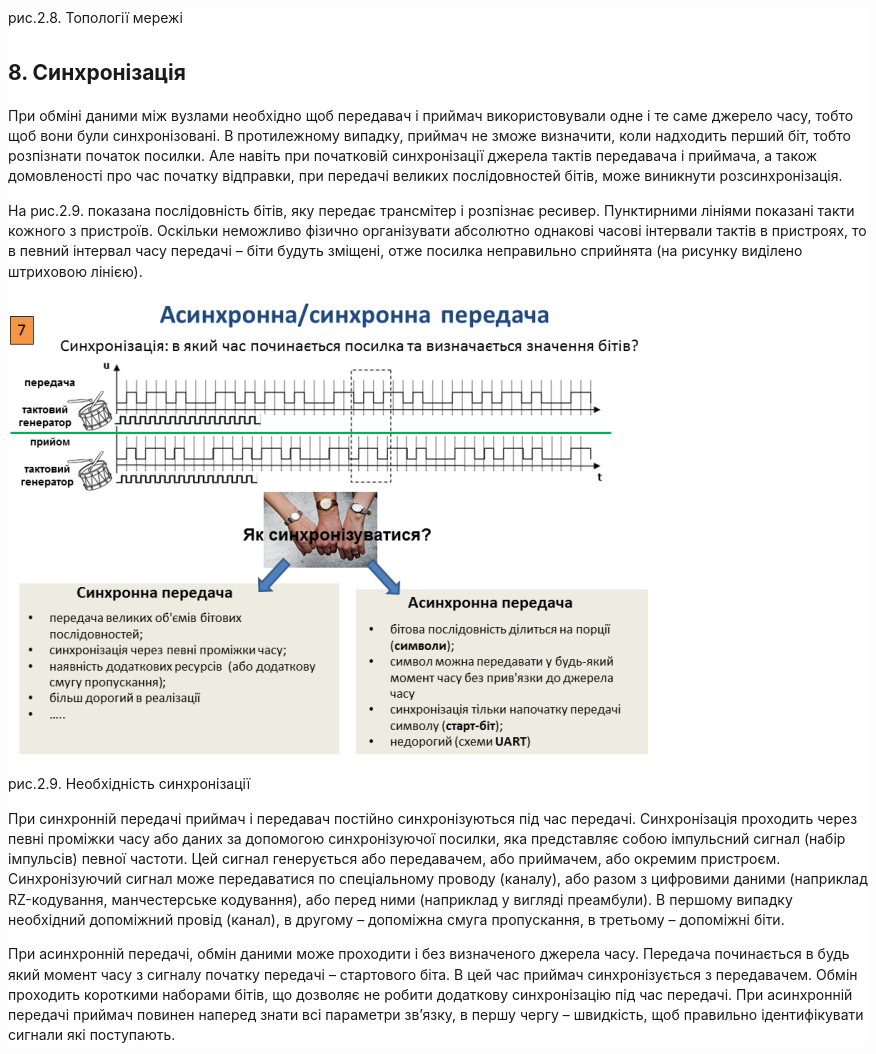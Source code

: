 рис.2.8. Топології мережі

## 8. Синхронізація

При обміні даними між вузлами необхідно щоб передавач і приймач використовували одне і те саме джерело часу, тобто щоб вони були синхронізовані. В протилежному випадку, приймач не зможе визначити, коли надходить перший біт, тобто розпізнати початок посилки. Але навіть при початковій синхронізації джерела тактів передавача і приймача, а також домовленості про час початку відправки, при передачі великих послідовностей бітів, може виникнути розсинхронізація. 

На рис.2.9. показана послідовність бітів, яку передає трансмітер і розпізнає ресивер. Пунктирними лініями показані такти кожного з пристроїв. Оскільки неможливо фізично організувати абсолютно однакові часові інтервали тактів в пристроях, то в певний інтервал часу передачі – біти  будуть зміщені, отже посилка неправильно сприйнята (на рисунку виділено штриховою лінією).

![](media/Слайд18.PNG)

рис.2.9. Необхідність синхронізації

При синхронній передачі приймач і передавач постійно синхронізуються під час передачі. Синхронізація проходить через певні проміжки часу або даних за допомогою синхронізуючої посилки, яка представляє собою імпульсний сигнал (набір імпульсів) певної частоти. Цей сигнал генерується або передавачем, або приймачем, або окремим пристроєм. Синхронізуючий сигнал може передаватися по спеціальному проводу (каналу), або разом з цифровими даними (наприклад RZ-кодування, манчестерське кодування), або перед ними (наприклад у вигляді преамбули). В першому випадку необхідний допоміжний провід (канал), в другому – допоміжна смуга пропускання, в третьому – допоміжні біти.

При асинхронній передачі, обмін даними може проходити і без визначеного джерела часу. Передача починається в будь який момент часу з сигналу початку передачі – стартового біта. В цей час приймач синхронізується з передавачем. Обмін проходить короткими наборами бітів, що дозволяє не робити додаткову синхронізацію під час передачі. При асинхронній передачі приймач повинен наперед знати всі параметри зв’язку, в першу чергу – швидкість, щоб правильно ідентифікувати сигнали які поступають.
